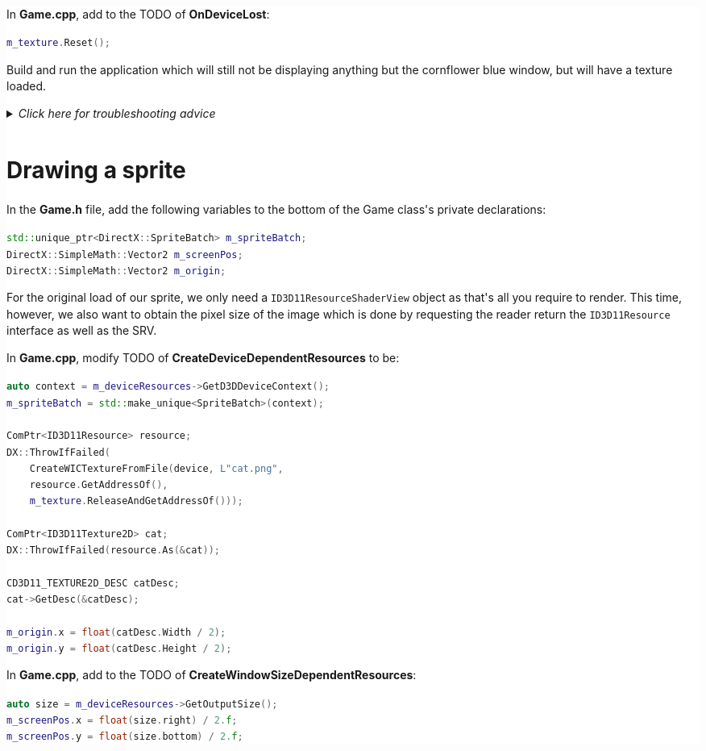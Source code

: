 In **Game.cpp**, add to the TODO of **OnDeviceLost**:

```cpp
m_texture.Reset();
```

Build and run the application which will still not be displaying anything but the cornflower blue window, but will have a texture loaded.

<details><summary><i>Click here for troubleshooting advice</i></summary></details>

# Drawing a sprite

In the **Game.h** file, add the following variables to the bottom of the Game class's private declarations:

```cpp
std::unique_ptr<DirectX::SpriteBatch> m_spriteBatch;
DirectX::SimpleMath::Vector2 m_screenPos;
DirectX::SimpleMath::Vector2 m_origin;
```

For the original load of our sprite, we only need a ``ID3D11ResourceShaderView`` object as that's all you require to render. This time, however, we also want to obtain the pixel size of the image which is done by requesting the reader return the ``ID3D11Resource`` interface as well as the SRV.

In **Game.cpp**, modify TODO of **CreateDeviceDependentResources** to be:

```cpp
auto context = m_deviceResources->GetD3DDeviceContext();
m_spriteBatch = std::make_unique<SpriteBatch>(context);

ComPtr<ID3D11Resource> resource;
DX::ThrowIfFailed(
    CreateWICTextureFromFile(device, L"cat.png",
    resource.GetAddressOf(),
    m_texture.ReleaseAndGetAddressOf()));

ComPtr<ID3D11Texture2D> cat;
DX::ThrowIfFailed(resource.As(&cat));

CD3D11_TEXTURE2D_DESC catDesc;
cat->GetDesc(&catDesc);

m_origin.x = float(catDesc.Width / 2);
m_origin.y = float(catDesc.Height / 2);
```

In **Game.cpp**, add to the TODO of **CreateWindowSizeDependentResources**:

```cpp
auto size = m_deviceResources->GetOutputSize();
m_screenPos.x = float(size.right) / 2.f;
m_screenPos.y = float(size.bottom) / 2.f;
```
